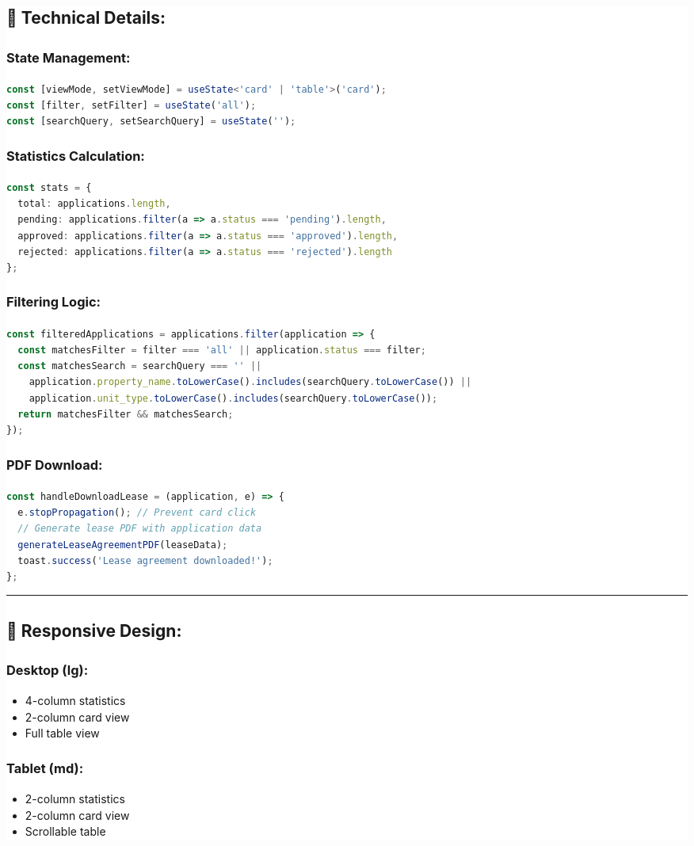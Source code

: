 
## 🔧 **Technical Details:**

### **State Management:**
```typescript
const [viewMode, setViewMode] = useState<'card' | 'table'>('card');
const [filter, setFilter] = useState('all');
const [searchQuery, setSearchQuery] = useState('');
```

### **Statistics Calculation:**
```typescript
const stats = {
  total: applications.length,
  pending: applications.filter(a => a.status === 'pending').length,
  approved: applications.filter(a => a.status === 'approved').length,
  rejected: applications.filter(a => a.status === 'rejected').length
};
```

### **Filtering Logic:**
```typescript
const filteredApplications = applications.filter(application => {
  const matchesFilter = filter === 'all' || application.status === filter;
  const matchesSearch = searchQuery === '' ||
    application.property_name.toLowerCase().includes(searchQuery.toLowerCase()) ||
    application.unit_type.toLowerCase().includes(searchQuery.toLowerCase());
  return matchesFilter && matchesSearch;
});
```

### **PDF Download:**
```typescript
const handleDownloadLease = (application, e) => {
  e.stopPropagation(); // Prevent card click
  // Generate lease PDF with application data
  generateLeaseAgreementPDF(leaseData);
  toast.success('Lease agreement downloaded!');
};
```

---

## 📱 **Responsive Design:**

### **Desktop (lg):**
- 4-column statistics
- 2-column card view
- Full table view

### **Tablet (md):**
- 2-column statistics
- 2-column card view
- Scrollable table
